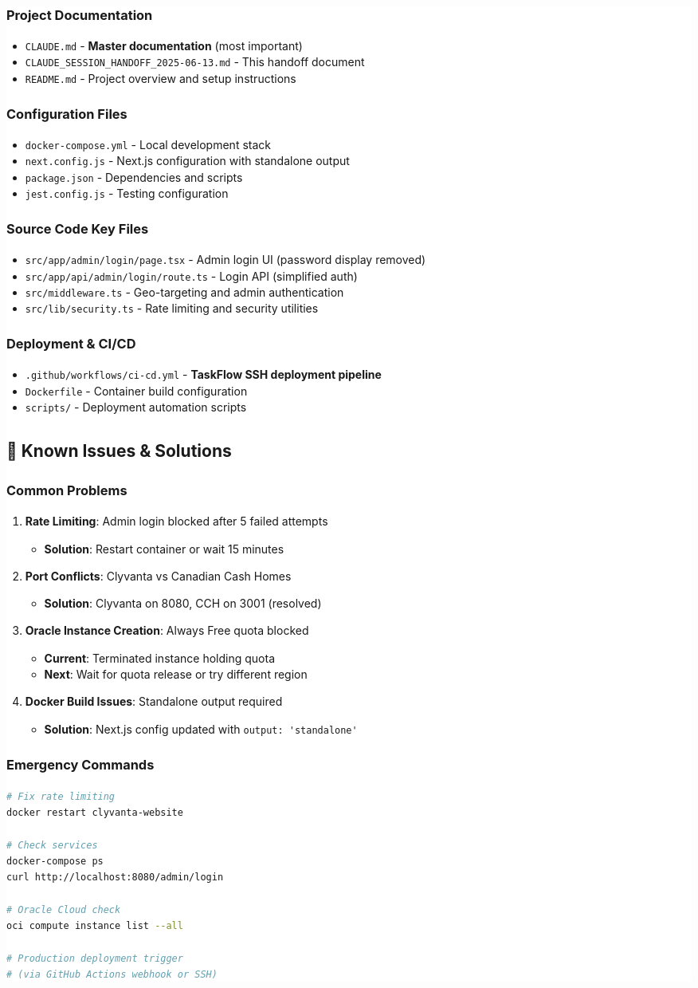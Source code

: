 ### Project Documentation
- `CLAUDE.md` - **Master documentation** (most important)
- `CLAUDE_SESSION_HANDOFF_2025-06-13.md` - This handoff document
- `README.md` - Project overview and setup instructions

### Configuration Files
- `docker-compose.yml` - Local development stack
- `next.config.js` - Next.js configuration with standalone output
- `package.json` - Dependencies and scripts
- `jest.config.js` - Testing configuration

### Source Code Key Files
- `src/app/admin/login/page.tsx` - Admin login UI (password display removed)
- `src/app/api/admin/login/route.ts` - Login API (simplified auth)
- `src/middleware.ts` - Geo-targeting and admin authentication
- `src/lib/security.ts` - Rate limiting and security utilities

### Deployment & CI/CD
- `.github/workflows/ci-cd.yml` - **TaskFlow SSH deployment pipeline**
- `Dockerfile` - Container build configuration
- `scripts/` - Deployment automation scripts

## 🚨 Known Issues & Solutions

### Common Problems
1. **Rate Limiting**: Admin login blocked after 5 failed attempts
   - **Solution**: Restart container or wait 15 minutes

2. **Port Conflicts**: Clyvanta vs Canadian Cash Homes
   - **Solution**: Clyvanta on 8080, CCH on 3001 (resolved)

3. **Oracle Instance Creation**: Always Free quota blocked
   - **Current**: Terminated instance holding quota
   - **Next**: Wait for quota release or try different region

4. **Docker Build Issues**: Standalone output required
   - **Solution**: Next.js config updated with `output: 'standalone'`

### Emergency Commands
```bash
# Fix rate limiting
docker restart clyvanta-website

# Check services
docker-compose ps
curl http://localhost:8080/admin/login

# Oracle Cloud check
oci compute instance list --all

# Production deployment trigger
# (via GitHub Actions webhook or SSH)
```
